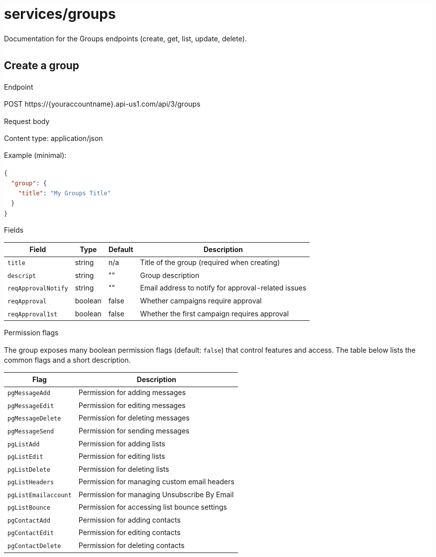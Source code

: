 # services/groups

Documentation for the Groups endpoints (create, get, list, update, delete).

## Create a group

Endpoint

POST https://{youraccountname}.api-us1.com/api/3/groups

Request body

Content type: application/json

Example (minimal):

```json
{
  "group": {
    "title": "My Groups Title"
  }
}
```

Fields

| Field               | Type    | Default | Description                                         |
| ------------------- | ------- | ------- | --------------------------------------------------- |
| `title`             | string  | n/a     | Title of the group (required when creating)         |
| `descript`          | string  | ""      | Group description                                   |
| `reqApprovalNotify` | string  | ""      | Email address to notify for approval-related issues |
| `reqApproval`       | boolean | false   | Whether campaigns require approval                  |
| `reqApproval1st`    | boolean | false   | Whether the first campaign requires approval        |

Permission flags

The group exposes many boolean permission flags (default: `false`) that control features and access. The table below lists the common flags and a short description.

| Flag                      | Description                                              |
| ------------------------- | -------------------------------------------------------- |
| `pgMessageAdd`            | Permission for adding messages                           |
| `pgMessageEdit`           | Permission for editing messages                          |
| `pgMessageDelete`         | Permission for deleting messages                         |
| `pgMessageSend`           | Permission for sending messages                          |
| `pgListAdd`               | Permission for adding lists                              |
| `pgListEdit`              | Permission for editing lists                             |
| `pgListDelete`            | Permission for deleting lists                            |
| `pgListHeaders`           | Permission for managing custom email headers             |
| `pgListEmailaccount`      | Permission for managing Unsubscribe By Email             |
| `pgListBounce`            | Permission for accessing list bounce settings            |
| `pgContactAdd`            | Permission for adding contacts                           |
| `pgContactEdit`           | Permission for editing contacts                          |
| `pgContactDelete`         | Permission for deleting contacts                         |